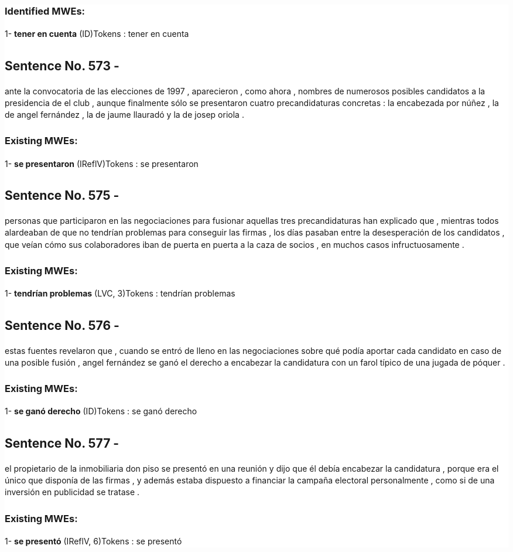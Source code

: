 ### Identified MWEs: 
1- **tener en cuenta** (ID)Tokens : 
tener
en
cuenta

## Sentence No. 573 - 
ante la convocatoria de las elecciones de 1997 , aparecieron , como ahora , nombres de numerosos posibles candidatos a la presidencia de el club , aunque finalmente sólo se presentaron cuatro precandidaturas concretas : la encabezada por núñez , la de angel fernández , la de jaume llauradó y la de josep oriola . 
### Existing MWEs: 
1- **se presentaron** (IReflV)Tokens : 
se
presentaron

## Sentence No. 575 - 
personas que participaron en las negociaciones para fusionar aquellas tres precandidaturas han explicado que , mientras todos alardeaban de que no tendrían problemas para conseguir las firmas , los días pasaban entre la desesperación de los candidatos , que veían cómo sus colaboradores iban de puerta en puerta a la caza de socios , en muchos casos infructuosamente . 
### Existing MWEs: 
1- **tendrían problemas** (LVC, 3)Tokens : 
tendrían
problemas

## Sentence No. 576 - 
estas fuentes revelaron que , cuando se entró de lleno en las negociaciones sobre qué podía aportar cada candidato en caso de una posible fusión , angel fernández se ganó el derecho a encabezar la candidatura con un farol típico de una jugada de póquer . 
### Existing MWEs: 
1- **se ganó derecho** (ID)Tokens : 
se
ganó
derecho

## Sentence No. 577 - 
el propietario de la inmobiliaria don piso se presentó en una reunión y dijo que él debía encabezar la candidatura , porque era el único que disponía de las firmas , y además estaba dispuesto a financiar la campaña electoral personalmente , como si de una inversión en publicidad se tratase . 
### Existing MWEs: 
1- **se presentó** (IReflV, 6)Tokens : 
se
presentó
